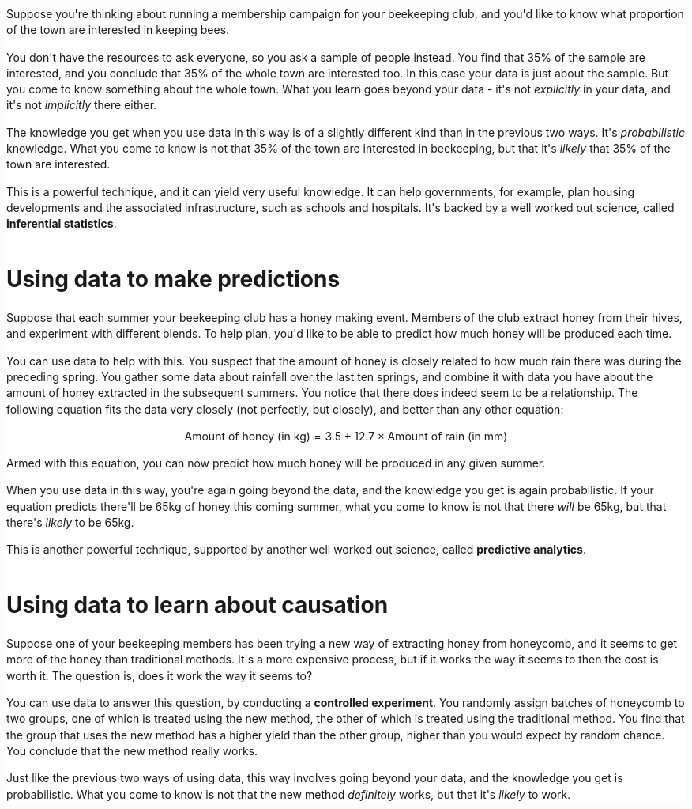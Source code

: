 Suppose you're thinking about running a membership campaign for your beekeeping club, and you'd like to know what proportion of the town are interested in keeping bees. 

You don't have the resources to ask everyone, so you ask a sample of people instead. You find that 35% of the sample are interested, and you conclude that 35% of the whole town are interested too. In this case your data is just about the sample. But you come to know something about the whole town. What you learn goes beyond your data - it's not *explicitly* in your data, and it's not *implicitly* there either.

The knowledge you get when you use data in this way is of a slightly different kind than in the previous two ways. It's *probabilistic* knowledge. What you come to know is not that 35% of the town are interested in beekeeping, but that it's *likely* that 35% of the town are interested. 

This is a powerful technique, and it can yield very useful knowledge. It can help governments, for example, plan housing developments and the associated infrastructure, such as schools and hospitals. It's backed by a well worked out science, called **inferential statistics**.

# Using data to make predictions

Suppose that each summer your beekeeping club has a honey making event. Members of the club extract honey from their hives, and experiment with different blends. To help plan, you'd like to be able to predict how much honey will be produced each time.

You can use data to help with this. You suspect that the amount of honey is closely related to how much rain there was during the preceding spring. You gather some data about rainfall over the last ten springs, and combine it with data you have about the amount of honey extracted in the subsequent summers. You notice that there does indeed seem to be a relationship. The following equation fits the data very closely (not perfectly, but closely), and better than any other equation:

$$ \text{Amount of honey (in kg)} = 3.5 + 12.7 \times \text{Amount of rain (in mm)} $$

Armed with this equation, you can now predict how much honey will be produced in any given summer. 

When you use data in this way, you're again going beyond the data, and the knowledge you get is again probabilistic. If your equation predicts there'll be 65kg of honey this coming summer, what you come to know is not that there *will* be 65kg, but that there's *likely* to be 65kg.

This is another powerful technique, supported by another well worked out science, called **predictive analytics**.

# Using data to learn about causation

Suppose one of your beekeeping members has been trying a new way of extracting honey from honeycomb, and it seems to get more of the honey than traditional methods. It's a more expensive process, but if it works the way it seems to then the cost is worth it. The question is, does it work the way it seems to?

You can use data to answer this question, by conducting a **controlled experiment**. You randomly assign batches of honeycomb to two groups, one of which is treated using the new method, the other of which is treated using the traditional method. You find that the group that uses the new method has a higher yield than the other group, higher than you would expect by random chance. You conclude that the new method really works.

Just like the previous two ways of using data, this way involves going beyond your data, and the knowledge you get is probabilistic. What you come to know is not that the new method *definitely* works, but that it's *likely* to work.
